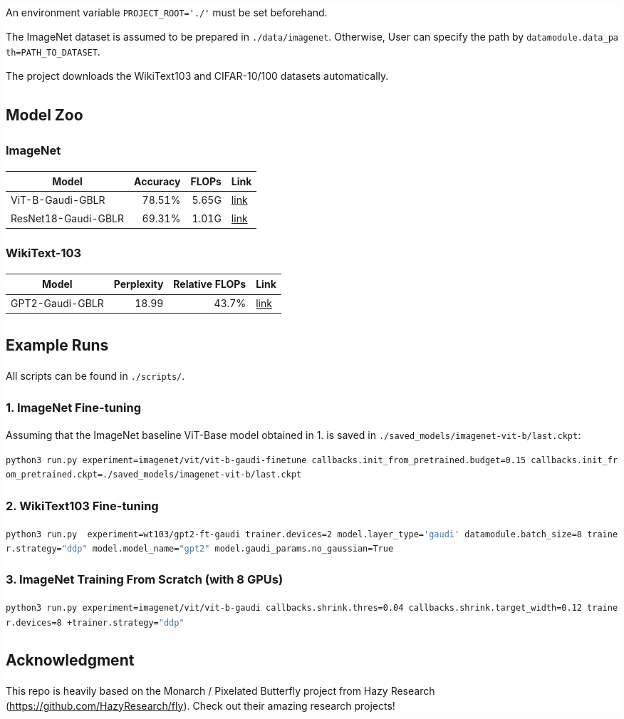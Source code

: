 
An environment variable `PROJECT_ROOT='./'` must be set beforehand.

The ImageNet dataset is assumed to be prepared in `./data/imagenet`.
Otherwise, User can specify the path by `datamodule.data_path=PATH_TO_DATASET`.

The project downloads the WikiText103 and CIFAR-10/100 datasets automatically.

## Model Zoo

### ImageNet
| Model | Accuracy | FLOPs |  Link |
| ----- | --------: | ----: | ---- |
| ViT-B-Gaudi-GBLR | 78.51%| 5.65G  | [link](https://github.com/changwoolee/Gaudi-GBLR/releases/download/v1.0.0/imagenet-vit-b-gaudi.ckpt) |
| ResNet18-Gaudi-GBLR | 69.31% | 1.01G  | [link](https://github.com/changwoolee/Gaudi-GBLR/releases/download/v1.0.0/imagenet-resnet18-gaudi.ckpt) |


### WikiText-103
| Model | Perplexity | Relative FLOPs |  Link |
| ----- | --------: | ----: | ---- |
| GPT2-Gaudi-GBLR | 18.99 | 43.7%  | [link](https://github.com/changwoolee/Gaudi-GBLR/releases/download/v1.0.0/gpt2-gaudi.ckpt) |

## Example Runs

All scripts can be found in `./scripts/`.

### 1. ImageNet Fine-tuning

Assuming that the ImageNet baseline ViT-Base model obtained in 1. is saved in `./saved_models/imagenet-vit-b/last.ckpt`:
```bash
python3 run.py experiment=imagenet/vit/vit-b-gaudi-finetune callbacks.init_from_pretrained.budget=0.15 callbacks.init_from_pretrained.ckpt=./saved_models/imagenet-vit-b/last.ckpt
```

### 2. WikiText103 Fine-tuning
```bash
python3 run.py  experiment=wt103/gpt2-ft-gaudi trainer.devices=2 model.layer_type='gaudi' datamodule.batch_size=8 trainer.strategy="ddp" model.model_name="gpt2" model.gaudi_params.no_gaussian=True
```

### 3. ImageNet Training From Scratch (with 8 GPUs)
```bash
python3 run.py experiment=imagenet/vit/vit-b-gaudi callbacks.shrink.thres=0.04 callbacks.shrink.target_width=0.12 trainer.devices=8 +trainer.strategy="ddp"  
```

## Acknowledgment 

This repo is heavily based on the Monarch / Pixelated Butterfly project from Hazy Research (https://github.com/HazyResearch/fly). Check out their amazing research projects!
